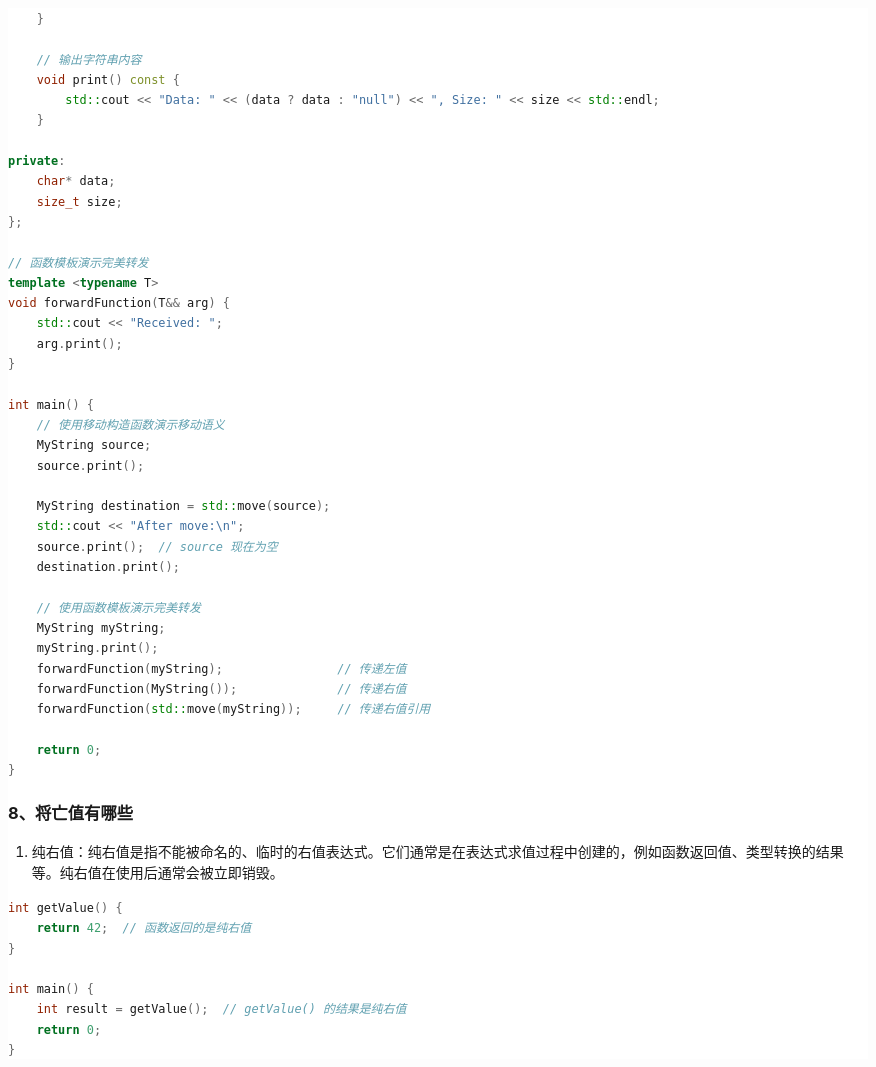 ```C++
    }

    // 输出字符串内容
    void print() const {
        std::cout << "Data: " << (data ? data : "null") << ", Size: " << size << std::endl;
    }

private:
    char* data;
    size_t size;
};

// 函数模板演示完美转发
template <typename T>
void forwardFunction(T&& arg) {
    std::cout << "Received: ";
    arg.print();
}

int main() {
    // 使用移动构造函数演示移动语义
    MyString source;
    source.print();

    MyString destination = std::move(source);
    std::cout << "After move:\n";
    source.print();  // source 现在为空
    destination.print();

    // 使用函数模板演示完美转发
    MyString myString;
    myString.print();
    forwardFunction(myString);                // 传递左值
    forwardFunction(MyString());              // 传递右值
    forwardFunction(std::move(myString));     // 传递右值引用

    return 0;
}
```

### 8、将亡值有哪些

1. 纯右值：纯右值是指不能被命名的、临时的右值表达式。它们通常是在表达式求值过程中创建的，例如函数返回值、类型转换的结果等。纯右值在使用后通常会被立即销毁。

```C++
int getValue() {
    return 42;  // 函数返回的是纯右值
}

int main() {
    int result = getValue();  // getValue() 的结果是纯右值
    return 0;
}
```

